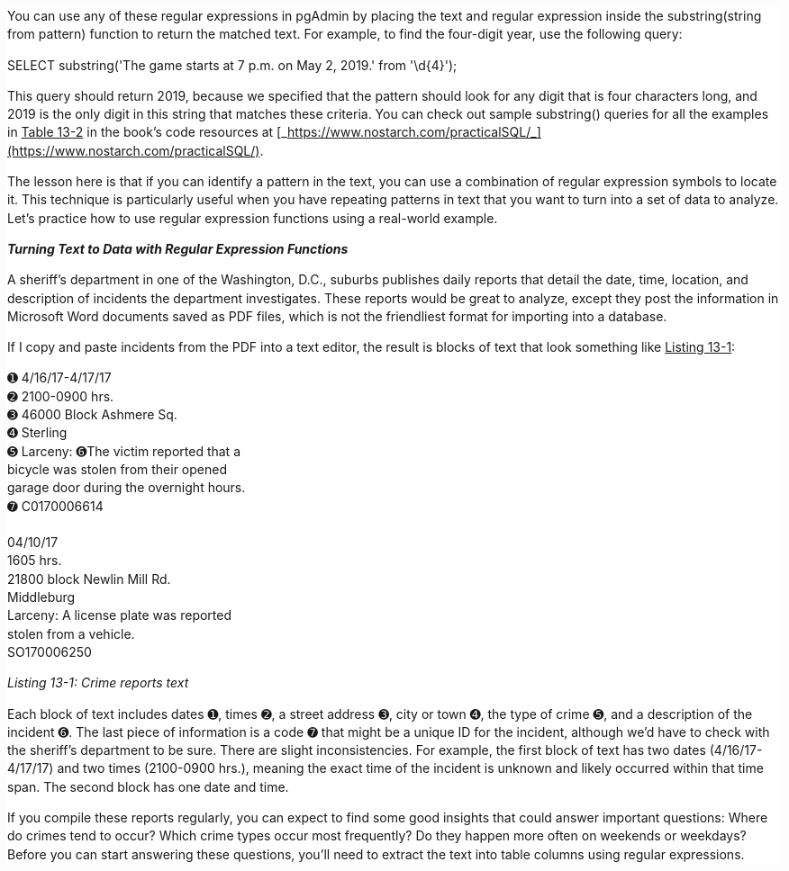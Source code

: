 You can use any of these regular expressions in pgAdmin by placing the text and regular expression inside the substring(string from pattern) function to return the matched text. For example, to find the four-digit year, use the following query:

SELECT substring('The game starts at 7 p.m. on May 2, 2019.' from '\d{4}');

This query should return 2019, because we specified that the pattern should look for any digit that is four characters long, and 2019 is the only digit in this string that matches these criteria. You can check out sample substring() queries for all the examples in [Table 13-2](https://learning.oreilly.com/library/view/practical-sql/9781492067580/xhtml/ch13.xhtml#ch13tab2) in the book’s code resources at [_https://www.nostarch.com/practicalSQL/_](https://www.nostarch.com/practicalSQL/).

The lesson here is that if you can identify a pattern in the text, you can use a combination of regular expression symbols to locate it. This technique is particularly useful when you have repeating patterns in text that you want to turn into a set of data to analyze. Let’s practice how to use regular expression functions using a real-world example.

_**Turning Text to Data with Regular Expression Functions**_

A sheriff’s department in one of the Washington, D.C., suburbs publishes daily reports that detail the date, time, location, and description of incidents the department investigates. These reports would be great to analyze, except they post the information in Microsoft Word documents saved as PDF files, which is not the friendliest format for importing into a database.

If I copy and paste incidents from the PDF into a text editor, the result is blocks of text that look something like [Listing 13-1](https://learning.oreilly.com/library/view/practical-sql/9781492067580/xhtml/ch13.xhtml#ch13list1):

➊ 4/16/17-4/17/17\
➋ 2100-0900 hrs.\
➌ 46000 Block Ashmere Sq.\
➍ Sterling\
➎ Larceny: ➏The victim reported that a\
&#x20; bicycle was stolen from their opened\
&#x20; garage door during the overnight hours.\
➐ C0170006614\
\
&#x20; 04/10/17\
&#x20; 1605 hrs.\
&#x20; 21800 block Newlin Mill Rd.\
&#x20; Middleburg\
&#x20; Larceny: A license plate was reported\
&#x20; stolen from a vehicle.\
&#x20; SO170006250

_Listing 13-1: Crime reports text_

Each block of text includes dates ➊, times ➋, a street address ➌, city or town ➍, the type of crime ➎, and a description of the incident ➏. The last piece of information is a code ➐ that might be a unique ID for the incident, although we’d have to check with the sheriff’s department to be sure. There are slight inconsistencies. For example, the first block of text has two dates (4/16/17-4/17/17) and two times (2100-0900 hrs.), meaning the exact time of the incident is unknown and likely occurred within that time span. The second block has one date and time.

If you compile these reports regularly, you can expect to find some good insights that could answer important questions: Where do crimes tend to occur? Which crime types occur most frequently? Do they happen more often on weekends or weekdays? Before you can start answering these questions, you’ll need to extract the text into table columns using regular expressions.
